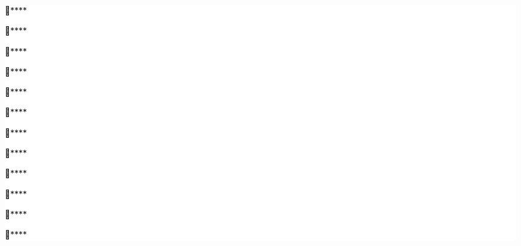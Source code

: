 


:pushpin:****







:pushpin:****





:pushpin:****







:pushpin:****





:pushpin:****







:pushpin:****





:pushpin:****







:pushpin:****





:pushpin:****







:pushpin:****





:pushpin:****







:pushpin:****
